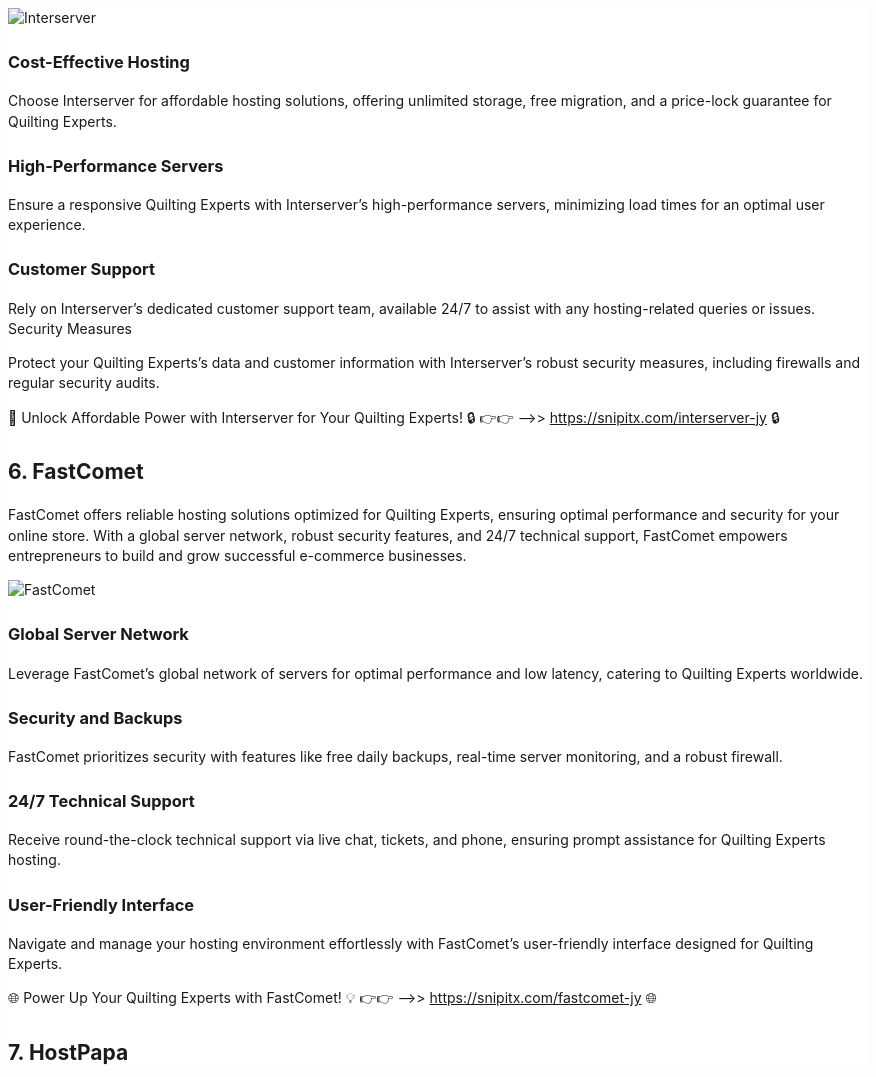 ![Interserver](https://i.imgur.com/OM5dOEW.jpeg "Interserver Hosting")

### Cost-Effective Hosting
Choose Interserver for affordable hosting solutions, offering unlimited storage, free migration, and a price-lock guarantee for Quilting Experts.

### High-Performance Servers
Ensure a responsive Quilting Experts with Interserver’s high-performance servers, minimizing load times for an optimal user experience.

### Customer Support
Rely on Interserver’s dedicated customer support team, available 24/7 to assist with any hosting-related queries or issues.
Security Measures

Protect your Quilting Experts’s data and customer information with Interserver’s robust security measures, including firewalls and regular security audits.

💸 Unlock Affordable Power with Interserver for Your Quilting Experts! 🔒
👉👉 -->> https://snipitx.com/interserver-jy 🔒

## 6. FastComet

FastComet offers reliable hosting solutions optimized for Quilting Experts, ensuring optimal performance and security for your online store. With a global server network, robust security features, and 24/7 technical support, FastComet empowers entrepreneurs to build and grow successful e-commerce businesses.

![FastComet](https://i.imgur.com/7qgXuWp.png "FastComet Hosting")

### Global Server Network
Leverage FastComet’s global network of servers for optimal performance and low latency, catering to Quilting Experts worldwide.

### Security and Backups
FastComet prioritizes security with features like free daily backups, real-time server monitoring, and a robust firewall.

### 24/7 Technical Support
Receive round-the-clock technical support via live chat, tickets, and phone, ensuring prompt assistance for Quilting Experts hosting.

### User-Friendly Interface
Navigate and manage your hosting environment effortlessly with FastComet’s user-friendly interface designed for Quilting Experts.

🌐 Power Up Your Quilting Experts with FastComet! 💡
👉👉 -->> https://snipitx.com/fastcomet-jy 🌐

## 7. HostPapa

